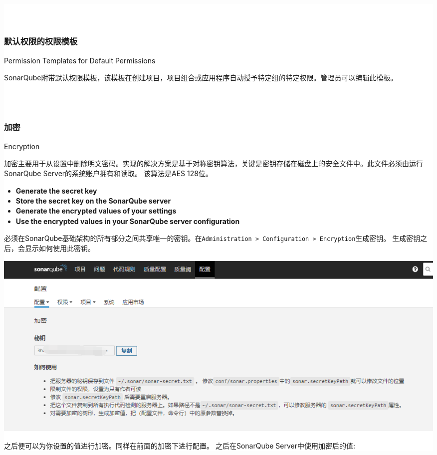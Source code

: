 

<br/>
<br/>



### 默认权限的权限模板

Permission Templates for Default Permissions


SonarQube附带默认权限模板，该模板在创建项目，项目组合或应用程序自动授予特定组的特定权限。管理员可以编辑此模板。



<br/>
<br/>



### 加密

Encryption


加密主要用于从设置中删除明文密码。实现的解决方案是基于对称密钥算法，关键是密钥存储在磁盘上的安全文件中。此文件必须由运行SonarQube Server的系统账户拥有和读取。
该算法是AES 128位。

- **Generate the secret key**
- **Store the secret key on the SonarQube server**
- **Generate the encrypted values of your settings**
- **Use the encrypted values in your SonarQube server configuration**

必须在SonarQube基础架构的所有部分之间共享唯一的密钥。在`Administration > Configuration > Encryption`生成密钥。
生成密钥之后，会显示如何使用此密钥。

![](/images/SonarQube/secretKey.png)

之后便可以为你设置的值进行加密。同样在前面的加密下进行配置。
之后在SonarQube Server中使用加密后的值:
